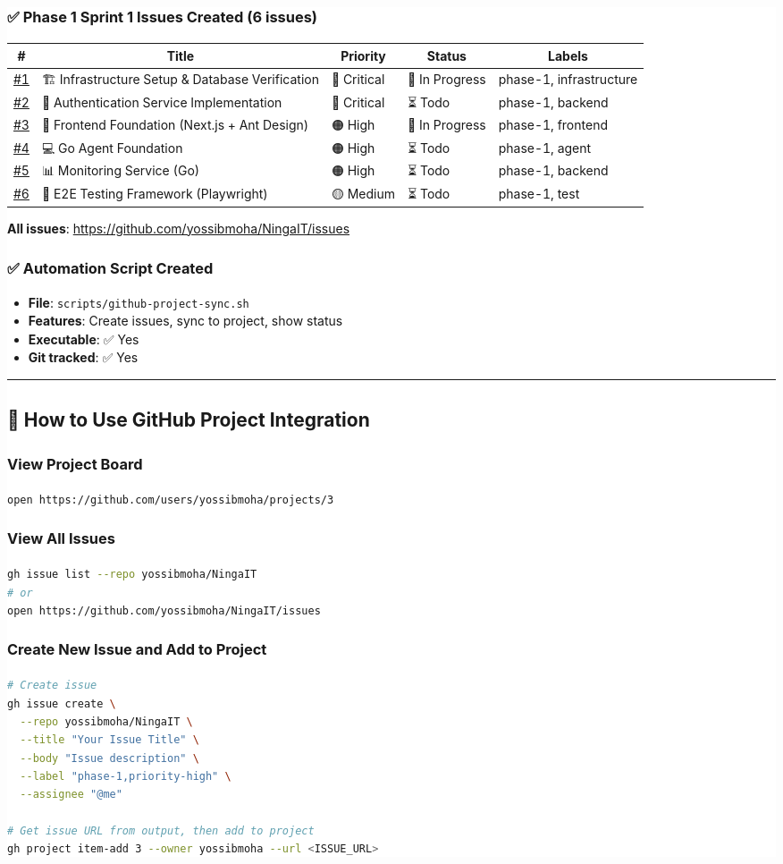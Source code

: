 ### ✅ **Phase 1 Sprint 1 Issues Created (6 issues)**

| # | Title | Priority | Status | Labels |
|---|-------|----------|--------|--------|
| [#1](https://github.com/yossibmoha/NingaIT/issues/1) | 🏗️ Infrastructure Setup & Database Verification | 🔴 Critical | 🚀 In Progress | phase-1, infrastructure |
| [#2](https://github.com/yossibmoha/NingaIT/issues/2) | 🔐 Authentication Service Implementation | 🔴 Critical | ⏳ Todo | phase-1, backend |
| [#3](https://github.com/yossibmoha/NingaIT/issues/3) | 🎨 Frontend Foundation (Next.js + Ant Design) | 🟠 High | 🚀 In Progress | phase-1, frontend |
| [#4](https://github.com/yossibmoha/NingaIT/issues/4) | 💻 Go Agent Foundation | 🟠 High | ⏳ Todo | phase-1, agent |
| [#5](https://github.com/yossibmoha/NingaIT/issues/5) | 📊 Monitoring Service (Go) | 🟠 High | ⏳ Todo | phase-1, backend |
| [#6](https://github.com/yossibmoha/NingaIT/issues/6) | 🧪 E2E Testing Framework (Playwright) | 🟡 Medium | ⏳ Todo | phase-1, test |

**All issues**: https://github.com/yossibmoha/NingaIT/issues

### ✅ **Automation Script Created**
- **File**: `scripts/github-project-sync.sh`
- **Features**: Create issues, sync to project, show status
- **Executable**: ✅ Yes
- **Git tracked**: ✅ Yes

---

## 🚀 How to Use GitHub Project Integration

### **View Project Board**
```bash
open https://github.com/users/yossibmoha/projects/3
```

### **View All Issues**
```bash
gh issue list --repo yossibmoha/NingaIT
# or
open https://github.com/yossibmoha/NingaIT/issues
```

### **Create New Issue and Add to Project**
```bash
# Create issue
gh issue create \
  --repo yossibmoha/NingaIT \
  --title "Your Issue Title" \
  --body "Issue description" \
  --label "phase-1,priority-high" \
  --assignee "@me"

# Get issue URL from output, then add to project
gh project item-add 3 --owner yossibmoha --url <ISSUE_URL>
```
